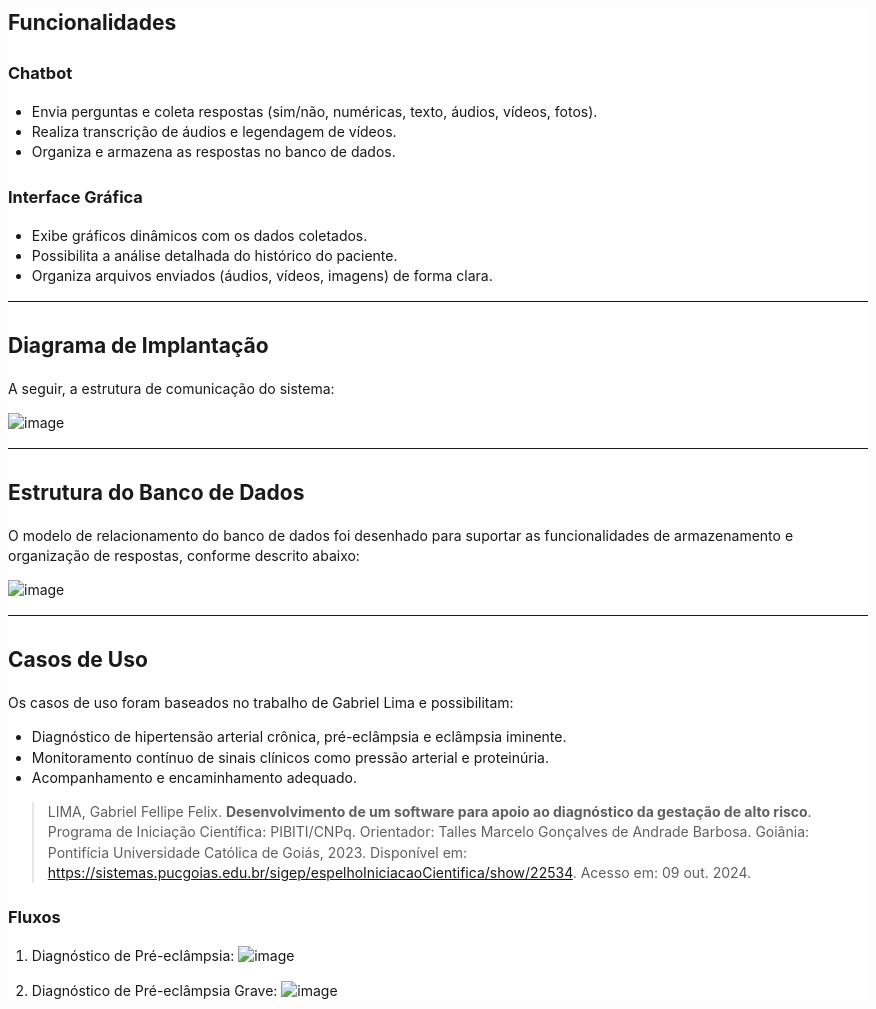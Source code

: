 ## **Funcionalidades**
### **Chatbot**
- Envia perguntas e coleta respostas (sim/não, numéricas, texto, áudios, vídeos, fotos).
- Realiza transcrição de áudios e legendagem de vídeos.
- Organiza e armazena as respostas no banco de dados.

### **Interface Gráfica**
- Exibe gráficos dinâmicos com os dados coletados.
- Possibilita a análise detalhada do histórico do paciente.
- Organiza arquivos enviados (áudios, vídeos, imagens) de forma clara.

---

## **Diagrama de Implantação**
A seguir, a estrutura de comunicação do sistema:

![image](https://github.com/user-attachments/assets/07227ec2-4ce8-43c6-bec9-2f1d2bb56347)


---

## **Estrutura do Banco de Dados**
O modelo de relacionamento do banco de dados foi desenhado para suportar as funcionalidades de armazenamento e organização de respostas, conforme descrito abaixo:

![image](https://github.com/user-attachments/assets/ba995969-814f-4c2c-887d-16e66633c741)


---

## **Casos de Uso**
Os casos de uso foram baseados no trabalho de Gabriel Lima e possibilitam:
- Diagnóstico de hipertensão arterial crônica, pré-eclâmpsia e eclâmpsia iminente.
- Monitoramento contínuo de sinais clínicos como pressão arterial e proteinúria.
- Acompanhamento e encaminhamento adequado.

>LIMA, Gabriel Fellipe Felix. **Desenvolvimento de um software para apoio ao diagnóstico da gestação de alto risco**. Programa de Iniciação Científica: PIBITI/CNPq. Orientador: Talles Marcelo Gonçalves de Andrade Barbosa. Goiânia: Pontifícia Universidade Católica de Goiás, 2023. Disponível em: <https://sistemas.pucgoias.edu.br/sigep/espelhoIniciacaoCientifica/show/22534>. Acesso em: 09 out. 2024.

### **Fluxos**
1. Diagnóstico de Pré-eclâmpsia:
![image](https://github.com/user-attachments/assets/ff53704c-db60-4870-817c-c7a4f3d8dd96)

2. Diagnóstico de Pré-eclâmpsia Grave:
![image](https://github.com/user-attachments/assets/f1a3145e-ac17-4978-90e9-db7a69abdef1)
